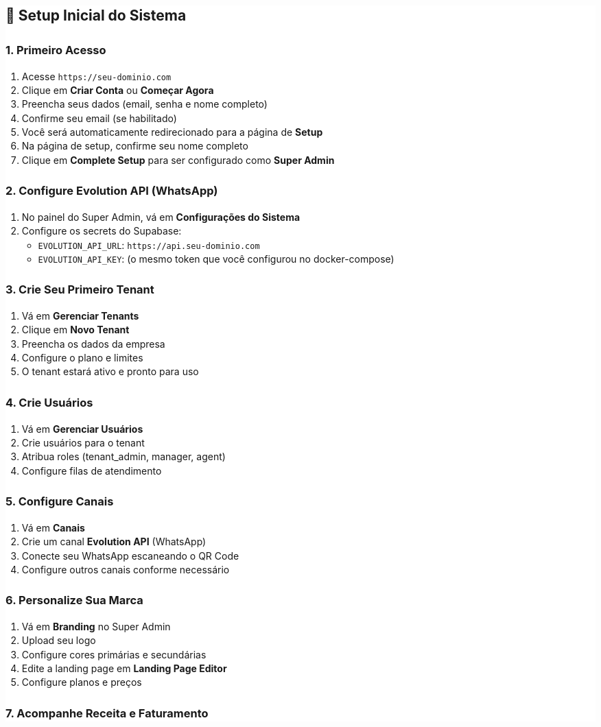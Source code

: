 ## 👤 Setup Inicial do Sistema

### 1. Primeiro Acesso

1. Acesse `https://seu-dominio.com`
2. Clique em **Criar Conta** ou **Começar Agora**
3. Preencha seus dados (email, senha e nome completo)
4. Confirme seu email (se habilitado)
5. Você será automaticamente redirecionado para a página de **Setup**
6. Na página de setup, confirme seu nome completo
7. Clique em **Complete Setup** para ser configurado como **Super Admin**

### 2. Configure Evolution API (WhatsApp)

1. No painel do Super Admin, vá em **Configurações do Sistema**
2. Configure os secrets do Supabase:
   - `EVOLUTION_API_URL`: `https://api.seu-dominio.com`
   - `EVOLUTION_API_KEY`: (o mesmo token que você configurou no docker-compose)

### 3. Crie Seu Primeiro Tenant

1. Vá em **Gerenciar Tenants**
2. Clique em **Novo Tenant**
3. Preencha os dados da empresa
4. Configure o plano e limites
5. O tenant estará ativo e pronto para uso

### 4. Crie Usuários

1. Vá em **Gerenciar Usuários**
2. Crie usuários para o tenant
3. Atribua roles (tenant_admin, manager, agent)
4. Configure filas de atendimento

### 5. Configure Canais

1. Vá em **Canais**
2. Crie um canal **Evolution API** (WhatsApp)
3. Conecte seu WhatsApp escaneando o QR Code
4. Configure outros canais conforme necessário

### 6. Personalize Sua Marca

1. Vá em **Branding** no Super Admin
2. Upload seu logo
3. Configure cores primárias e secundárias
4. Edite a landing page em **Landing Page Editor**
5. Configure planos e preços

### 7. Acompanhe Receita e Faturamento
